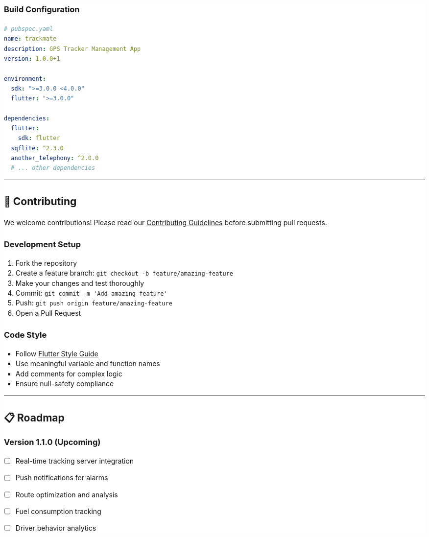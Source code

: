 
### **Build Configuration**

```yaml
# pubspec.yaml
name: trackmate
description: GPS Tracker Management App
version: 1.0.0+1

environment:
  sdk: ">=3.0.0 <4.0.0"
  flutter: ">=3.0.0"

dependencies:
  flutter:
    sdk: flutter
  sqflite: ^2.3.0
  another_telephony: ^2.0.0
  # ... other dependencies
```


***

## 🤝 **Contributing**

We welcome contributions! Please read our [Contributing Guidelines](CONTRIBUTING.md) before submitting pull requests.

### **Development Setup**

1. Fork the repository
2. Create a feature branch: `git checkout -b feature/amazing-feature`
3. Make your changes and test thoroughly
4. Commit: `git commit -m 'Add amazing feature'`
5. Push: `git push origin feature/amazing-feature`
6. Open a Pull Request

### **Code Style**

- Follow [Flutter Style Guide](https://docs.flutter.dev/resources/effective-dart)
- Use meaningful variable and function names
- Add comments for complex logic
- Ensure null-safety compliance

***

## 📋 **Roadmap**

### **Version 1.1.0** (Upcoming)

- [ ] Real-time tracking server integration
- [ ] Push notifications for alarms
- [ ] Route optimization and analysis
- [ ] Fuel consumption tracking
- [ ] Driver behavior analytics


[^1]: mv710g-user-guide-xin-kuan-20.pdf
[^2]: tracker_db.dart
[^3]: tracker.dart
[^4]: menu.dart
[^5]: tracker_edit.dart